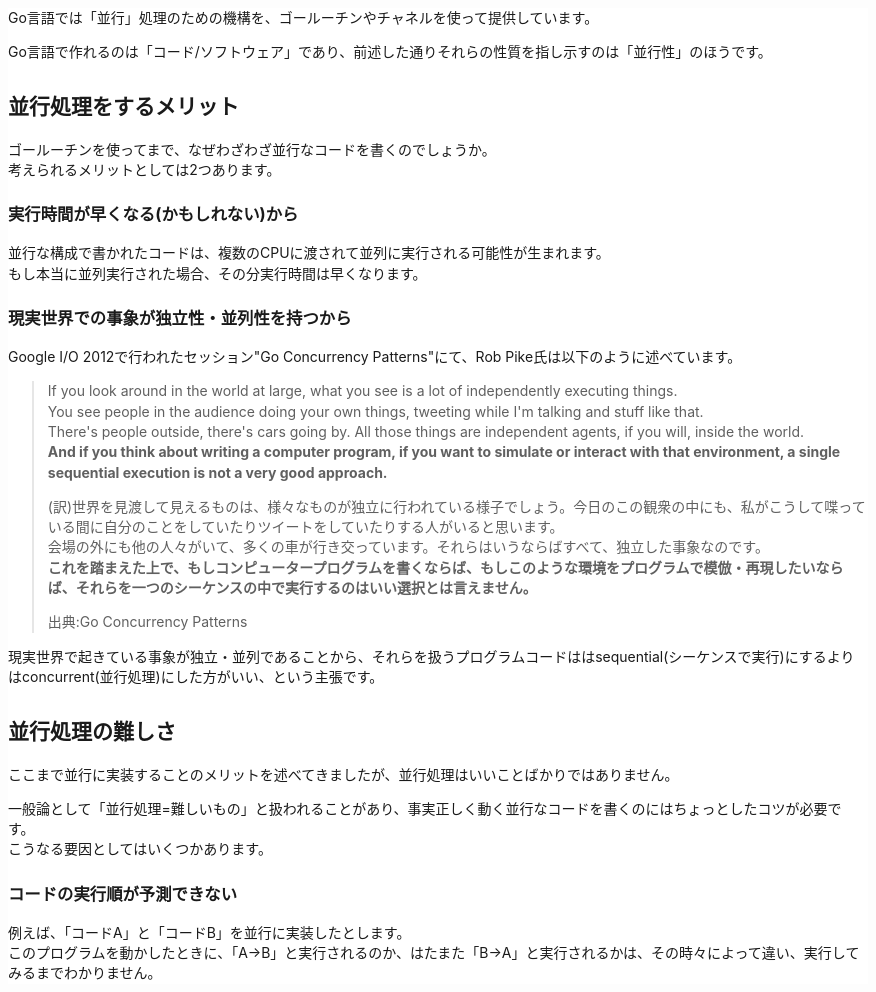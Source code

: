 Go言語では「並行」処理のための機構を、ゴールーチンやチャネルを使って提供しています。


Go言語で作れるのは「コード/ソフトウェア」であり、前述した通りそれらの性質を指し示すのは「並行性」のほうです。


## 並行処理をするメリット

ゴールーチンを使ってまで、なぜわざわざ並行なコードを書くのでしょうか。\
考えられるメリットとしては2つあります。

### 実行時間が早くなる(かもしれない)から

並行な構成で書かれたコードは、複数のCPUに渡されて並列に実行される可能性が生まれます。\
もし本当に並列実行された場合、その分実行時間は早くなります。

### 現実世界での事象が独立性・並列性を持つから

Google I/O 2012で行われたセッション\"Go Concurrency
Patterns\"にて、Rob
Pike氏は以下のように述べています。

> If you look around in the world at large, what you see is a lot of
> independently executing things.\
> You see people in the audience doing your own things, tweeting while
> I\'m talking and stuff like that.\
> There\'s people outside, there\'s cars going by. All those things are
> independent agents, if you will, inside the world.\
> **And if you think about writing a computer program, if you want to
> simulate or interact with that environment, a single sequential
> execution is not a very good approach.**
>
> (訳)世界を見渡して見えるものは、様々なものが独立に行われている様子でしょう。今日のこの観衆の中にも、私がこうして喋っている間に自分のことをしていたりツイートをしていたりする人がいると思います。\
> 会場の外にも他の人々がいて、多くの車が行き交っています。それらはいうならばすべて、独立した事象なのです。\
> **これを踏まえた上で、もしコンピュータープログラムを書くならば、もしこのような環境をプログラムで模倣・再現したいならば、それらを一つのシーケンスの中で実行するのはいい選択とは言えません。**
>
> 出典:Go Concurrency
> Patterns

現実世界で起きている事象が独立・並列であることから、それらを扱うプログラムコードははsequential(シーケンスで実行)にするよりはconcurrent(並行処理)にした方がいい、という主張です。

## 並行処理の難しさ

ここまで並行に実装することのメリットを述べてきましたが、並行処理はいいことばかりではありません。

一般論として「並行処理=難しいもの」と扱われることがあり、事実正しく動く並行なコードを書くのにはちょっとしたコツが必要です。\
こうなる要因としてはいくつかあります。

### コードの実行順が予測できない

例えば、「コードA」と「コードB」を並行に実装したとします。\
このプログラムを動かしたときに、「A→B」と実行されるのか、はたまた「B→A」と実行されるかは、その時々によって違い、実行してみるまでわかりません。
